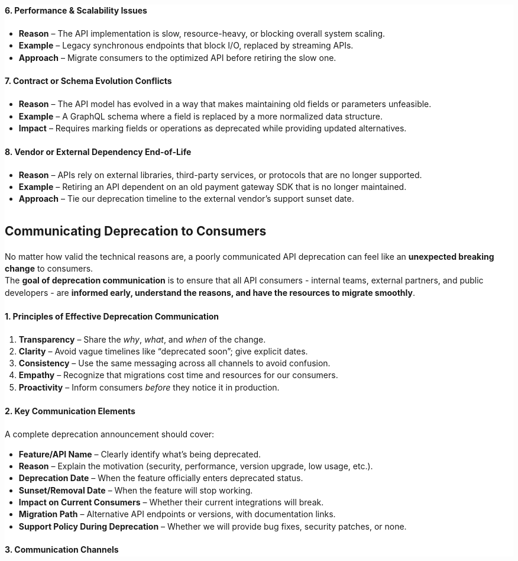 #### **6. Performance & Scalability Issues**

* **Reason** – The API implementation is slow, resource-heavy, or blocking overall system scaling.
* **Example** – Legacy synchronous endpoints that block I/O, replaced by streaming APIs.
* **Approach** – Migrate consumers to the optimized API before retiring the slow one.

#### **7. Contract or Schema Evolution Conflicts**

* **Reason** – The API model has evolved in a way that makes maintaining old fields or parameters unfeasible.
* **Example** – A GraphQL schema where a field is replaced by a more normalized data structure.
* **Impact** – Requires marking fields or operations as deprecated while providing updated alternatives.

#### **8. Vendor or External Dependency End-of-Life**

* **Reason** – APIs rely on external libraries, third-party services, or protocols that are no longer supported.
* **Example** – Retiring an API dependent on an old payment gateway SDK that is no longer maintained.
* **Approach** – Tie our deprecation timeline to the external vendor’s support sunset date.

## Communicating Deprecation to Consumers

No matter how valid the technical reasons are, a poorly communicated API deprecation can feel like an **unexpected breaking change** to consumers.\
The **goal of deprecation communication** is to ensure that all API consumers - internal teams, external partners, and public developers - are **informed early, understand the reasons, and have the resources to migrate smoothly**.

#### **1. Principles of Effective Deprecation Communication**

1. **Transparency** – Share the _why_, _what_, and _when_ of the change.
2. **Clarity** – Avoid vague timelines like “deprecated soon”; give explicit dates.
3. **Consistency** – Use the same messaging across all channels to avoid confusion.
4. **Empathy** – Recognize that migrations cost time and resources for our consumers.
5. **Proactivity** – Inform consumers _before_ they notice it in production.

#### **2. Key Communication Elements**

A complete deprecation announcement should cover:

* **Feature/API Name** – Clearly identify what’s being deprecated.
* **Reason** – Explain the motivation (security, performance, version upgrade, low usage, etc.).
* **Deprecation Date** – When the feature officially enters deprecated status.
* **Sunset/Removal Date** – When the feature will stop working.
* **Impact on Current Consumers** – Whether their current integrations will break.
* **Migration Path** – Alternative API endpoints or versions, with documentation links.
* **Support Policy During Deprecation** – Whether we will provide bug fixes, security patches, or none.

#### **3. Communication Channels**

